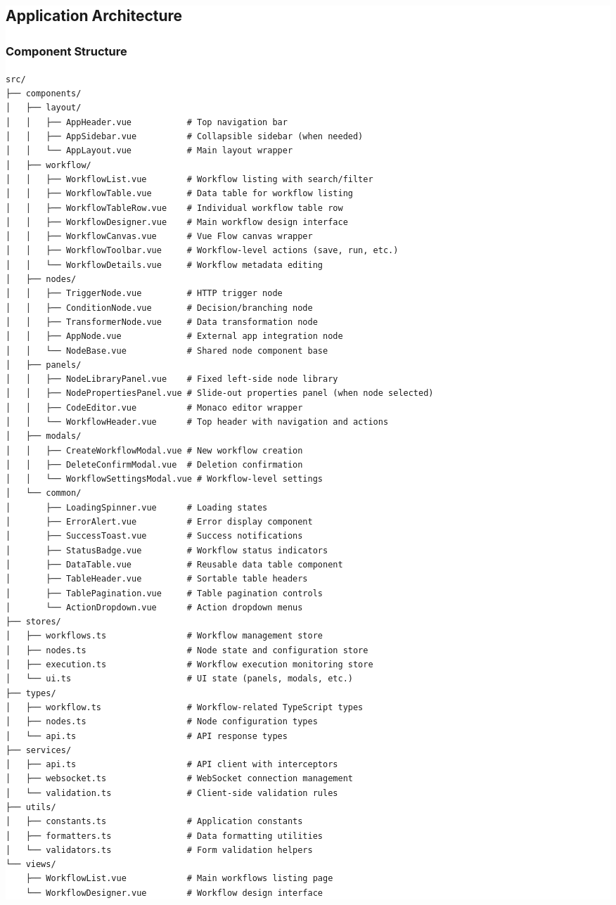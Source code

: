 ## Application Architecture

### Component Structure

```
src/
├── components/
│   ├── layout/
│   │   ├── AppHeader.vue           # Top navigation bar
│   │   ├── AppSidebar.vue          # Collapsible sidebar (when needed)
│   │   └── AppLayout.vue           # Main layout wrapper
│   ├── workflow/
│   │   ├── WorkflowList.vue        # Workflow listing with search/filter
│   │   ├── WorkflowTable.vue       # Data table for workflow listing
│   │   ├── WorkflowTableRow.vue    # Individual workflow table row
│   │   ├── WorkflowDesigner.vue    # Main workflow design interface
│   │   ├── WorkflowCanvas.vue      # Vue Flow canvas wrapper
│   │   ├── WorkflowToolbar.vue     # Workflow-level actions (save, run, etc.)
│   │   └── WorkflowDetails.vue     # Workflow metadata editing
│   ├── nodes/
│   │   ├── TriggerNode.vue         # HTTP trigger node
│   │   ├── ConditionNode.vue       # Decision/branching node
│   │   ├── TransformerNode.vue     # Data transformation node
│   │   ├── AppNode.vue             # External app integration node
│   │   └── NodeBase.vue            # Shared node component base
│   ├── panels/
│   │   ├── NodeLibraryPanel.vue    # Fixed left-side node library
│   │   ├── NodePropertiesPanel.vue # Slide-out properties panel (when node selected)
│   │   ├── CodeEditor.vue          # Monaco editor wrapper
│   │   └── WorkflowHeader.vue      # Top header with navigation and actions
│   ├── modals/
│   │   ├── CreateWorkflowModal.vue # New workflow creation
│   │   ├── DeleteConfirmModal.vue  # Deletion confirmation
│   │   └── WorkflowSettingsModal.vue # Workflow-level settings
│   └── common/
│       ├── LoadingSpinner.vue      # Loading states
│       ├── ErrorAlert.vue          # Error display component
│       ├── SuccessToast.vue        # Success notifications
│       ├── StatusBadge.vue         # Workflow status indicators
│       ├── DataTable.vue           # Reusable data table component
│       ├── TableHeader.vue         # Sortable table headers
│       ├── TablePagination.vue     # Table pagination controls
│       └── ActionDropdown.vue      # Action dropdown menus
├── stores/
│   ├── workflows.ts                # Workflow management store
│   ├── nodes.ts                    # Node state and configuration store
│   ├── execution.ts                # Workflow execution monitoring store
│   └── ui.ts                       # UI state (panels, modals, etc.)
├── types/
│   ├── workflow.ts                 # Workflow-related TypeScript types
│   ├── nodes.ts                    # Node configuration types
│   └── api.ts                      # API response types
├── services/
│   ├── api.ts                      # API client with interceptors
│   ├── websocket.ts                # WebSocket connection management
│   └── validation.ts               # Client-side validation rules
├── utils/
│   ├── constants.ts                # Application constants
│   ├── formatters.ts               # Data formatting utilities
│   └── validators.ts               # Form validation helpers
└── views/
    ├── WorkflowList.vue            # Main workflows listing page
    └── WorkflowDesigner.vue        # Workflow design interface
```